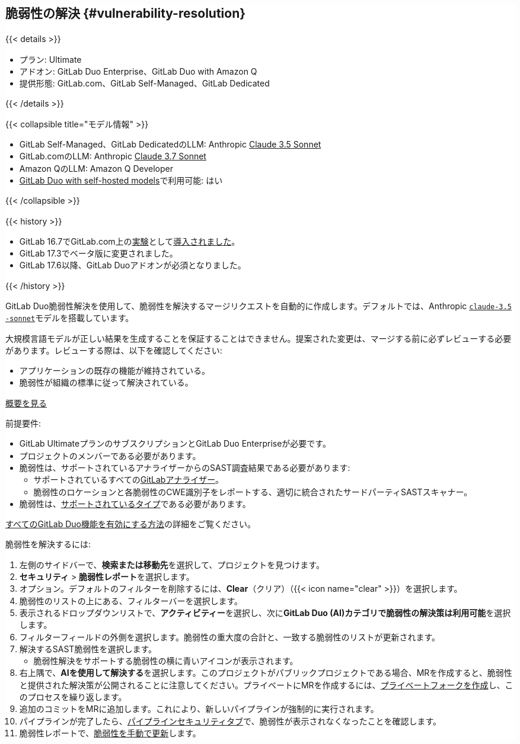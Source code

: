 ## 脆弱性の解決 {#vulnerability-resolution}

{{< details >}}

- プラン: Ultimate
- アドオン: GitLab Duo Enterprise、GitLab Duo with Amazon Q
- 提供形態: GitLab.com、GitLab Self-Managed、GitLab Dedicated

{{< /details >}}

{{< collapsible title="モデル情報" >}}

- GitLab Self-Managed、GitLab DedicatedのLLM: Anthropic [Claude 3.5 Sonnet](https://console.cloud.google.com/vertex-ai/publishers/anthropic/model-garden/claude-3-5-sonnet)
- GitLab.comのLLM: Anthropic [Claude 3.7 Sonnet](https://console.cloud.google.com/vertex-ai/publishers/anthropic/model-garden/claude-3-7-sonnet)
- Amazon QのLLM: Amazon Q Developer
- [GitLab Duo with self-hosted models](../../../administration/gitlab_duo_self_hosted/_index.md)で利用可能: はい

{{< /collapsible >}}

{{< history >}}

- GitLab 16.7でGitLab.com上の[実験](../../../policy/development_stages_support.md#experiment)として[導入されました](https://gitlab.com/groups/gitlab-org/-/epics/10779)。
- GitLab 17.3でベータ版に変更されました。
- GitLab 17.6以降、GitLab Duoアドオンが必須となりました。

{{< /history >}}

GitLab Duo脆弱性解決を使用して、脆弱性を解決するマージリクエストを自動的に作成します。デフォルトでは、Anthropic [`claude-3.5-sonnet`](https://console.cloud.google.com/vertex-ai/publishers/anthropic/model-garden/claude-3-5-sonnet)モデルを搭載しています。

大規模言語モデルが正しい結果を生成することを保証することはできません。提案された変更は、マージする前に必ずレビューする必要があります。レビューする際は、以下を確認してください: 

- アプリケーションの既存の機能が維持されている。
- 脆弱性が組織の標準に従って解決されている。

<i class="fa fa-youtube-play youtube" aria-hidden="true"></i>[概要を見る](https://www.youtube.com/watch?v=VJmsw_C125E&list=PLFGfElNsQthZGazU1ZdfDpegu0HflunXW)

前提要件: 

- GitLab UltimateプランのサブスクリプションとGitLab Duo Enterpriseが必要です。
- プロジェクトのメンバーである必要があります。
- 脆弱性は、サポートされているアナライザーからのSAST調査結果である必要があります: 
  - サポートされているすべての[GitLabアナライザー](../sast/analyzers.md)。
  - 脆弱性のロケーションと各脆弱性のCWE識別子をレポートする、適切に統合されたサードパーティSASTスキャナー。
- 脆弱性は、[サポートされているタイプ](#supported-vulnerabilities-for-vulnerability-resolution)である必要があります。

[すべてのGitLab Duo機能を有効にする方法](../../gitlab_duo/turn_on_off.md)の詳細をご覧ください。

脆弱性を解決するには:

1. 左側のサイドバーで、**検索または移動先**を選択して、プロジェクトを見つけます。
1. **セキュリティ** > **脆弱性レポート**を選択します。
1. オプション。デフォルトのフィルターを削除するには、**Clear**（クリア）（{{< icon name="clear" >}}）を選択します。
1. 脆弱性のリストの上にある、フィルターバーを選択します。
1. 表示されるドロップダウンリストで、**アクティビティー**を選択し、次に**GitLab Duo (AI)**カテゴリで**脆弱性の解決策は利用可能**を選択します。
1. フィルターフィールドの外側を選択します。脆弱性の重大度の合計と、一致する脆弱性のリストが更新されます。
1. 解決するSAST脆弱性を選択します。
   - 脆弱性解決をサポートする脆弱性の横に青いアイコンが表示されます。
1. 右上隅で、**AIを使用して解決する**を選択します。このプロジェクトがパブリックプロジェクトである場合、MRを作成すると、脆弱性と提供された解決策が公開されることに注意してください。プライベートにMRを作成するには、[プライベートフォークを作成](../../project/merge_requests/confidential.md)し、このプロセスを繰り返します。
1. 追加のコミットをMRに追加します。これにより、新しいパイプラインが強制的に実行されます。
1. パイプラインが完了したら、[パイプラインセキュリティタブ](../detect/security_scanning_results.md)で、脆弱性が表示されなくなったことを確認します。
1. 脆弱性レポートで、[脆弱性を手動で更新](../vulnerability_report/_index.md#change-status-of-vulnerabilities)します。
